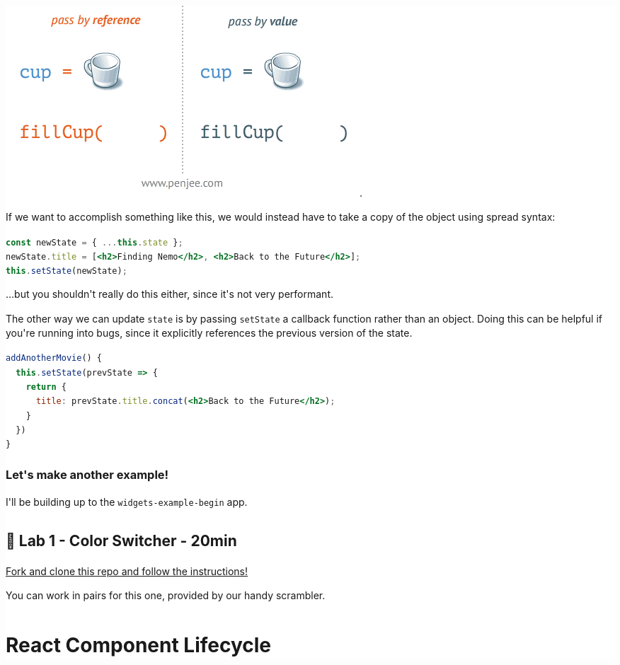 ![pass by reference](./assets/passbyreference.gif).

If we want to accomplish something like this, we would instead have to take a copy of the object using spread syntax:

```jsx
const newState = { ...this.state };
newState.title = [<h2>Finding Nemo</h2>, <h2>Back to the Future</h2>];
this.setState(newState);
```

...but you shouldn't really do this either, since it's not very performant.

The other way we can update `state` is by passing `setState` a callback function rather than an object. Doing this can be helpful if you're running into bugs, since it explicitly references the previous version of the state.

```jsx
addAnotherMovie() {
  this.setState(prevState => {
    return {
      title: prevState.title.concat(<h2>Back to the Future</h2>);
    }
  })
}
```

### Let's make another example!

I'll be building up to the `widgets-example-begin` app.

## 🚀 Lab 1 - Color Switcher - 20min

[Fork and clone this repo and follow the instructions!](https://git.generalassemb.ly/wdi-nyc-narwhal/U03-D04-COLOR-DIV-LAB) 

You can work in pairs for this one, provided by our handy scrambler.

# React Component Lifecycle
